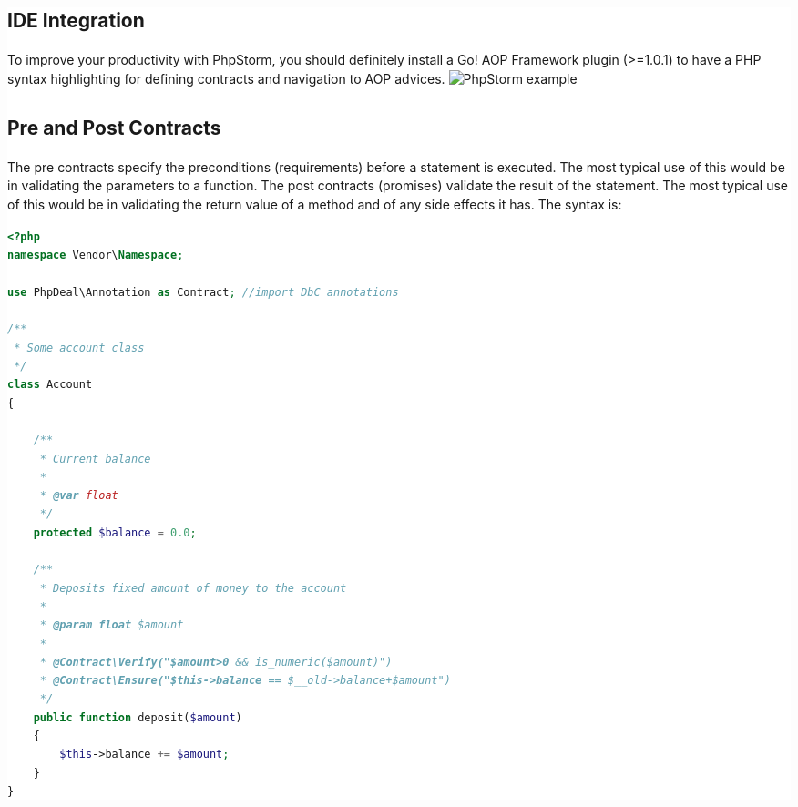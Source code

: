 IDE Integration
---------------
To improve your productivity with PhpStorm, you should definitely install a [Go! AOP Framework](https://plugins.jetbrains.com/plugin/7785) plugin (>=1.0.1) to have a PHP syntax highlighting for defining contracts and navigation to AOP advices.
<img src="https://cloud.githubusercontent.com/assets/640114/14225436/fc3e63a8-f8d3-11e5-9131-5c2ecc84ef60.png" alt="PhpStorm example" width="500px" />


Pre and Post Contracts
----------------------

The pre contracts specify the preconditions (requirements) before a statement is executed. The most typical use
of this would be in validating the parameters to a function. The post contracts (promises) validate the result
of the statement. The most typical use of this would be in validating the return value of a method and of
any side effects it has. The syntax is:

```php
<?php
namespace Vendor\Namespace;

use PhpDeal\Annotation as Contract; //import DbC annotations

/**
 * Some account class
 */
class Account
{

    /**
     * Current balance
     *
     * @var float
     */
    protected $balance = 0.0;

    /**
     * Deposits fixed amount of money to the account
     *
     * @param float $amount
     *
     * @Contract\Verify("$amount>0 && is_numeric($amount)")
     * @Contract\Ensure("$this->balance == $__old->balance+$amount")
     */
    public function deposit($amount)
    {
        $this->balance += $amount;
    }
}
```
